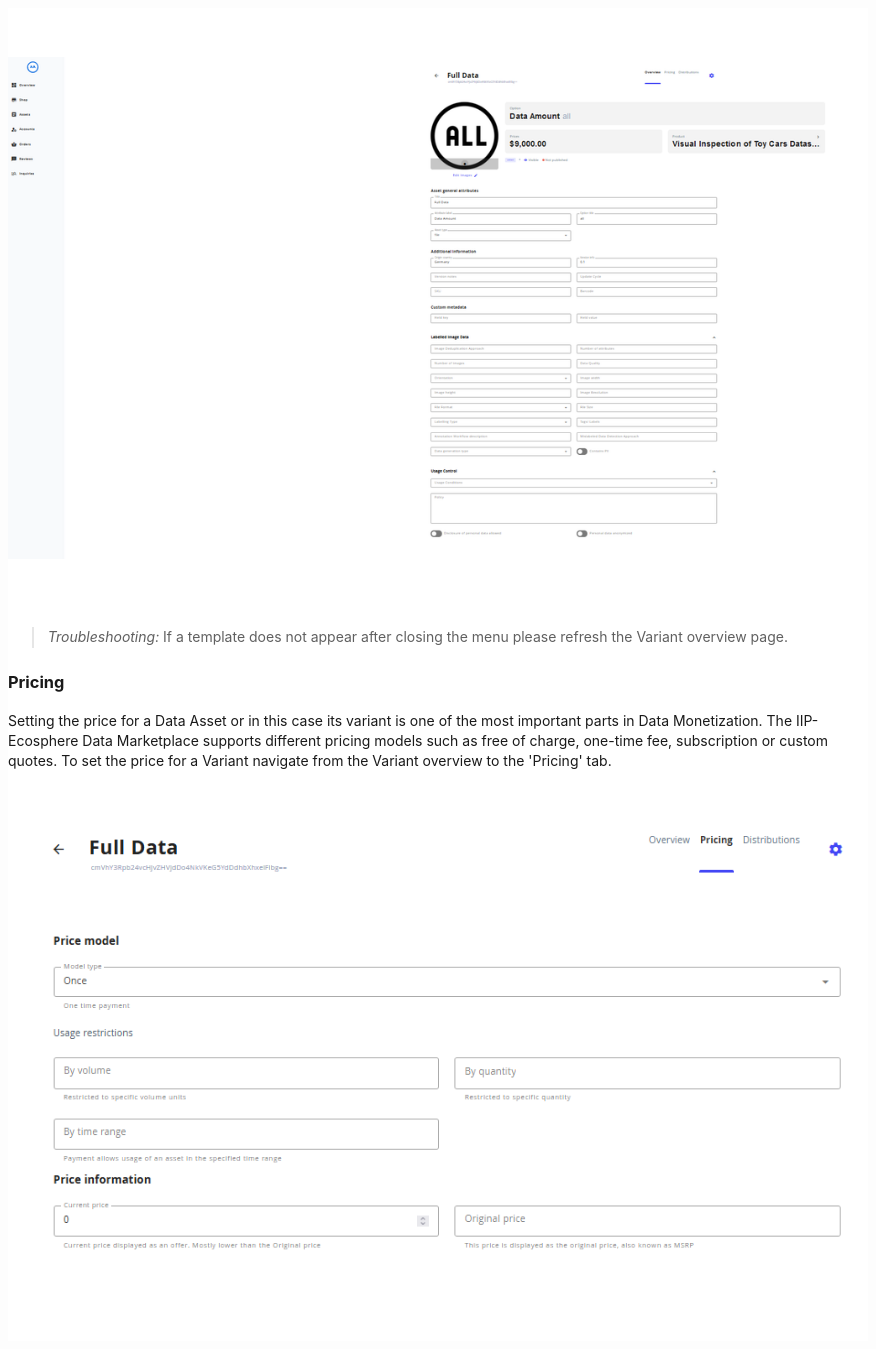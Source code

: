 <img src="../asset-overview-templates.png"  width="920" height="600">

> _Troubleshooting:_ If a template does not appear after closing the menu please refresh the Variant overview page.

### Pricing

Setting the price for a Data Asset or in this case its variant is one of the most important parts in Data Monetization.
The IIP-Ecosphere Data Marketplace supports different pricing models such as free of charge, one-time fee, subscription or custom quotes.
To set the price for a Variant navigate from the Variant overview to the 'Pricing' tab.

 <img src="../pricing.png"  width="920" height="550">